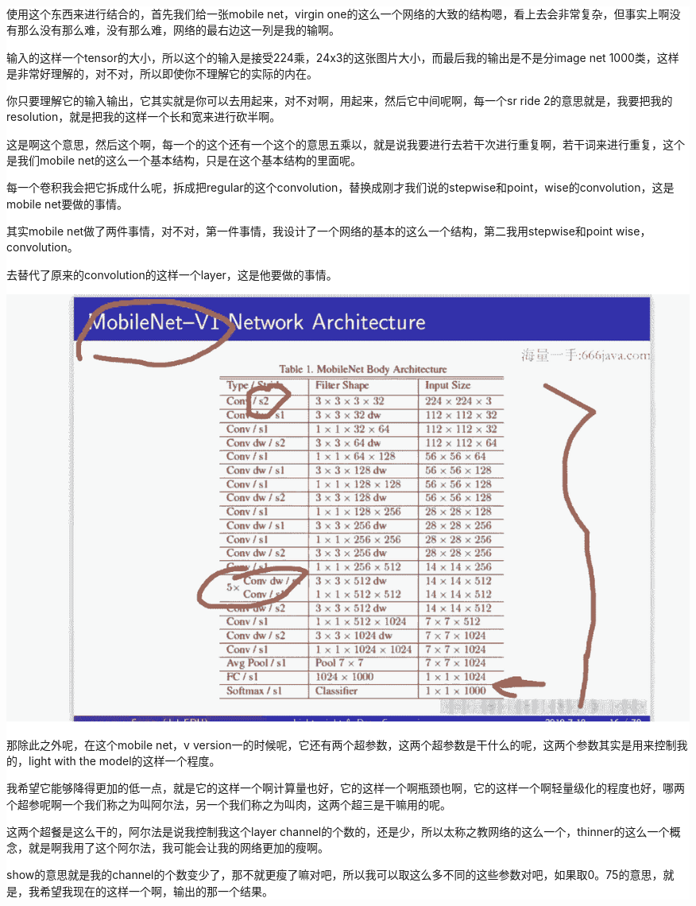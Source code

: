 使用这个东西来进行结合的，首先我们给一张mobile net，virgin one的这么一个网络的大致的结构嗯，看上去会非常复杂，但事实上啊没有那么没有那么难，没有那么难，网络的最右边这一列是我的输啊。

输入的这样一个tensor的大小，所以这个的输入是接受224乘，24x3的这张图片大小，而最后我的输出是不是分image net 1000类，这样是非常好理解的，对不对，所以即使你不理解它的实际的内在。

你只要理解它的输入输出，它其实就是你可以去用起来，对不对啊，用起来，然后它中间呢啊，每一个sr ride 2的意思就是，我要把我的resolution，就是把我的这样一个长和宽来进行砍半啊。

这是啊这个意思，然后这个啊，每一个的这个还有一个这个的意思五乘以，就是说我要进行去若干次进行重复啊，若干词来进行重复，这个是我们mobile net的这么一个基本结构，只是在这个基本结构的里面呢。

每一个卷积我会把它拆成什么呢，拆成把regular的这个convolution，替换成刚才我们说的stepwise和point，wise的convolution，这是mobile net要做的事情。

其实mobile net做了两件事情，对不对，第一件事情，我设计了一个网络的基本的这么一个结构，第二我用stepwise和point wise，convolution。

去替代了原来的convolution的这样一个layer，这是他要做的事情。

![](img/0536fc9a21459ac9832b398b554c89e2_30.png)

那除此之外呢，在这个mobile net，v version一的时候呢，它还有两个超参数，这两个超参数是干什么的呢，这两个参数其实是用来控制我的，light with the model的这样一个程度。

我希望它能够降得更加的低一点，就是它的这样一个啊计算量也好，它的这样一个啊瓶颈也啊，它的这样一个啊轻量级化的程度也好，哪两个超参呢啊一个我们称之为叫阿尔法，另一个我们称之为叫肉，这两个超三是干嘛用的呢。

这两个超餐是这么干的，阿尔法是说我控制我这个layer channel的个数的，还是少，所以太称之教网络的这么一个，thinner的这么一个概念，就是啊我用了这个阿尔法，我可能会让我的网络更加的瘦啊。

show的意思就是我的channel的个数变少了，那不就更瘦了嘛对吧，所以我可以取这么多不同的这些参数对吧，如果取0。75的意思，就是，我希望我现在的这样一个啊，输出的那一个结果。
